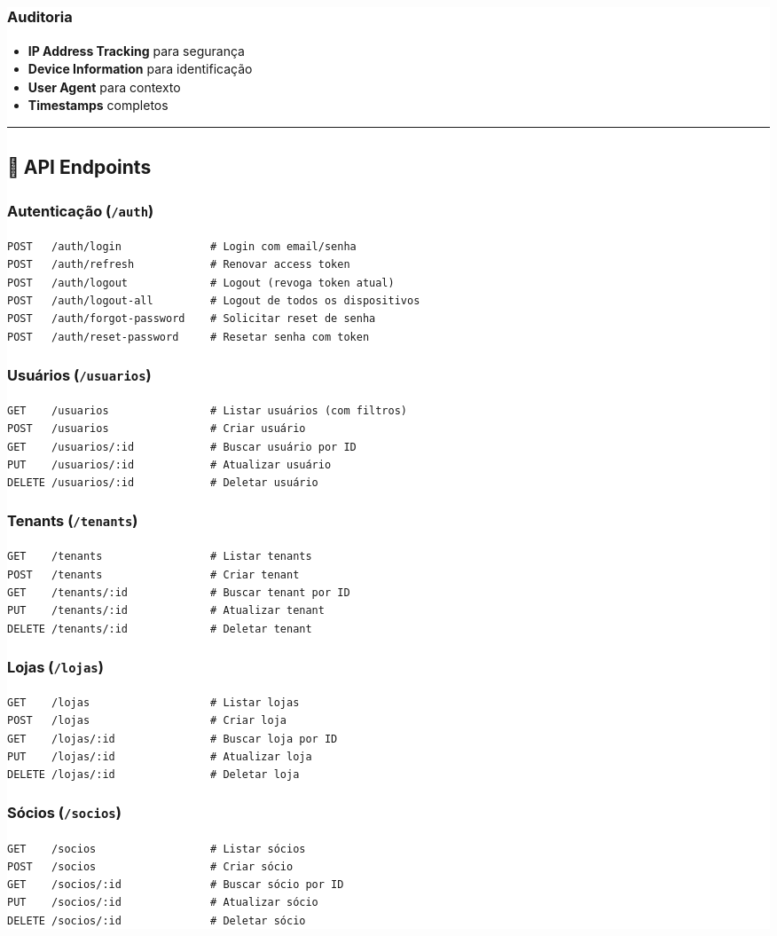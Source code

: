 ### Auditoria
- **IP Address Tracking** para segurança
- **Device Information** para identificação
- **User Agent** para contexto
- **Timestamps** completos

---

## 📡 API Endpoints

### Autenticação (`/auth`)
```
POST   /auth/login              # Login com email/senha
POST   /auth/refresh            # Renovar access token
POST   /auth/logout             # Logout (revoga token atual)
POST   /auth/logout-all         # Logout de todos os dispositivos
POST   /auth/forgot-password    # Solicitar reset de senha
POST   /auth/reset-password     # Resetar senha com token
```

### Usuários (`/usuarios`)
```
GET    /usuarios                # Listar usuários (com filtros)
POST   /usuarios                # Criar usuário
GET    /usuarios/:id            # Buscar usuário por ID
PUT    /usuarios/:id            # Atualizar usuário
DELETE /usuarios/:id            # Deletar usuário
```

### Tenants (`/tenants`)
```
GET    /tenants                 # Listar tenants
POST   /tenants                 # Criar tenant
GET    /tenants/:id             # Buscar tenant por ID
PUT    /tenants/:id             # Atualizar tenant
DELETE /tenants/:id             # Deletar tenant
```

### Lojas (`/lojas`)
```
GET    /lojas                   # Listar lojas
POST   /lojas                   # Criar loja
GET    /lojas/:id               # Buscar loja por ID
PUT    /lojas/:id               # Atualizar loja
DELETE /lojas/:id               # Deletar loja
```

### Sócios (`/socios`)
```
GET    /socios                  # Listar sócios
POST   /socios                  # Criar sócio
GET    /socios/:id              # Buscar sócio por ID
PUT    /socios/:id              # Atualizar sócio
DELETE /socios/:id              # Deletar sócio
```
